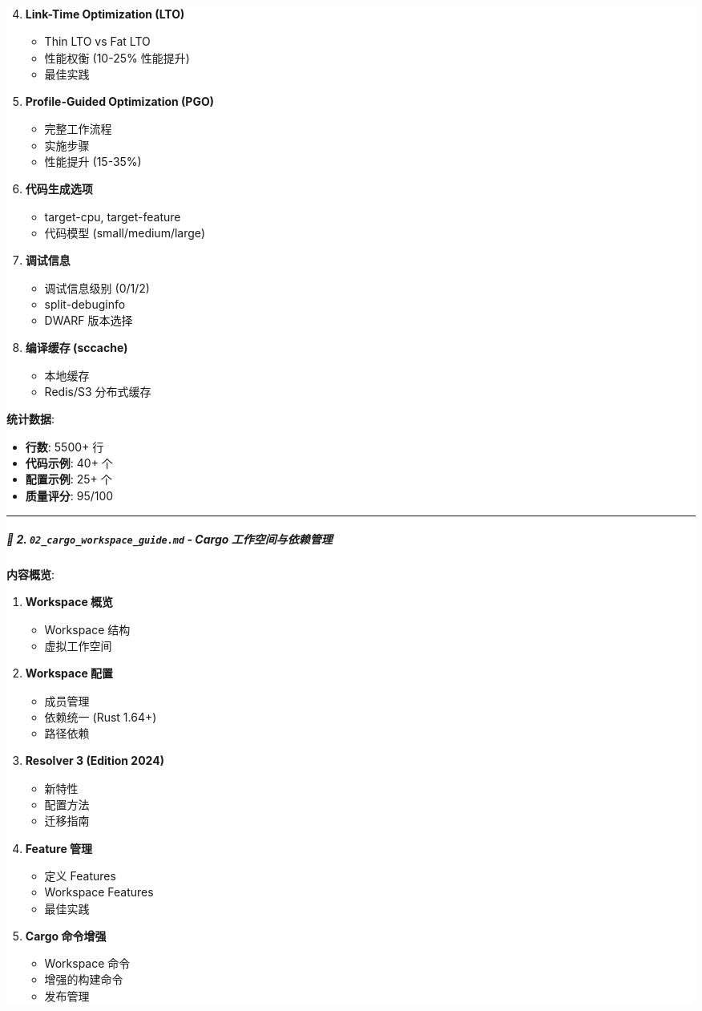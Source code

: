 4. **Link-Time Optimization (LTO)**
   - Thin LTO vs Fat LTO
   - 性能权衡 (10-25% 性能提升)
   - 最佳实践

5. **Profile-Guided Optimization (PGO)**
   - 完整工作流程
   - 实施步骤
   - 性能提升 (15-35%)

6. **代码生成选项**
   - target-cpu, target-feature
   - 代码模型 (small/medium/large)

7. **调试信息**
   - 调试信息级别 (0/1/2)
   - split-debuginfo
   - DWARF 版本选择

8. **编译缓存 (sccache)**
   - 本地缓存
   - Redis/S3 分布式缓存

**统计数据**:

- **行数**: 5500+ 行
- **代码示例**: 40+ 个
- **配置示例**: 25+ 个
- **质量评分**: 95/100

---

##### 📄 2. `02_cargo_workspace_guide.md` - Cargo 工作空间与依赖管理

**内容概览**:

1. **Workspace 概览**
   - Workspace 结构
   - 虚拟工作空间

2. **Workspace 配置**
   - 成员管理
   - 依赖统一 (Rust 1.64+)
   - 路径依赖

3. **Resolver 3 (Edition 2024)**
   - 新特性
   - 配置方法
   - 迁移指南

4. **Feature 管理**
   - 定义 Features
   - Workspace Features
   - 最佳实践

5. **Cargo 命令增强**
   - Workspace 命令
   - 增强的构建命令
   - 发布管理
